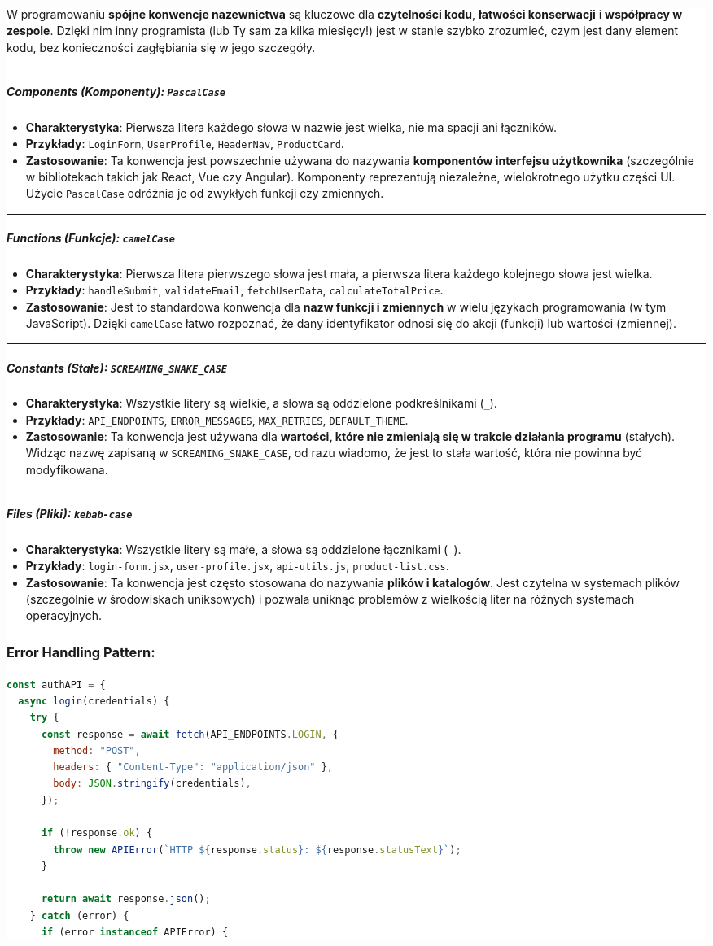 W programowaniu **spójne konwencje nazewnictwa** są kluczowe dla **czytelności kodu**, **łatwości konserwacji** i **współpracy w zespole**. Dzięki nim inny programista (lub Ty sam za kilka miesięcy!) jest w stanie szybko zrozumieć, czym jest dany element kodu, bez konieczności zagłębiania się w jego szczegóły.

---

##### Components (Komponenty): `PascalCase`

- **Charakterystyka**: Pierwsza litera każdego słowa w nazwie jest wielka, nie ma spacji ani łączników.
- **Przykłady**: `LoginForm`, `UserProfile`, `HeaderNav`, `ProductCard`.
- **Zastosowanie**: Ta konwencja jest powszechnie używana do nazywania **komponentów interfejsu użytkownika** (szczególnie w bibliotekach takich jak React, Vue czy Angular). Komponenty reprezentują niezależne, wielokrotnego użytku części UI. Użycie `PascalCase` odróżnia je od zwykłych funkcji czy zmiennych.

---

##### Functions (Funkcje): `camelCase`

- **Charakterystyka**: Pierwsza litera pierwszego słowa jest mała, a pierwsza litera każdego kolejnego słowa jest wielka.
- **Przykłady**: `handleSubmit`, `validateEmail`, `fetchUserData`, `calculateTotalPrice`.
- **Zastosowanie**: Jest to standardowa konwencja dla **nazw funkcji i zmiennych** w wielu językach programowania (w tym JavaScript). Dzięki `camelCase` łatwo rozpoznać, że dany identyfikator odnosi się do akcji (funkcji) lub wartości (zmiennej).

---

##### Constants (Stałe): `SCREAMING_SNAKE_CASE`

- **Charakterystyka**: Wszystkie litery są wielkie, a słowa są oddzielone podkreślnikami (`_`).
- **Przykłady**: `API_ENDPOINTS`, `ERROR_MESSAGES`, `MAX_RETRIES`, `DEFAULT_THEME`.
- **Zastosowanie**: Ta konwencja jest używana dla **wartości, które nie zmieniają się w trakcie działania programu** (stałych). Widząc nazwę zapisaną w `SCREAMING_SNAKE_CASE`, od razu wiadomo, że jest to stała wartość, która nie powinna być modyfikowana.

---

##### Files (Pliki): `kebab-case`

- **Charakterystyka**: Wszystkie litery są małe, a słowa są oddzielone łącznikami (`-`).
- **Przykłady**: `login-form.jsx`, `user-profile.jsx`, `api-utils.js`, `product-list.css`.
- **Zastosowanie**: Ta konwencja jest często stosowana do nazywania **plików i katalogów**. Jest czytelna w systemach plików (szczególnie w środowiskach uniksowych) i pozwala uniknąć problemów z wielkością liter na różnych systemach operacyjnych.

### Error Handling Pattern:

```javascript
const authAPI = {
  async login(credentials) {
    try {
      const response = await fetch(API_ENDPOINTS.LOGIN, {
        method: "POST",
        headers: { "Content-Type": "application/json" },
        body: JSON.stringify(credentials),
      });

      if (!response.ok) {
        throw new APIError(`HTTP ${response.status}: ${response.statusText}`);
      }

      return await response.json();
    } catch (error) {
      if (error instanceof APIError) {
```